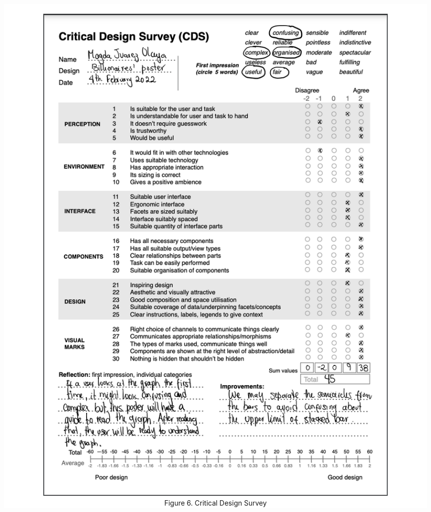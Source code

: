 <center>
<br><img src="Img/CDS.png" alt="CDS" width="700"/>
<br>Figure 6. Critical Design Survey
</center>

